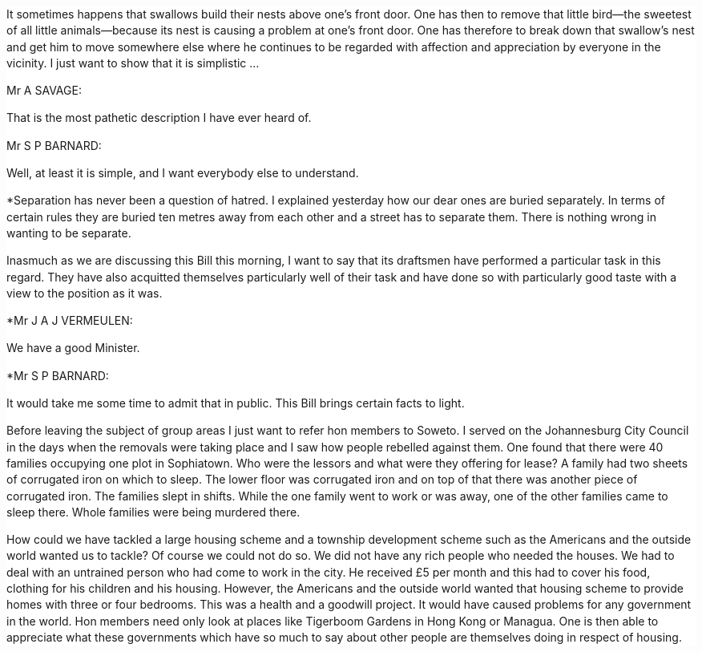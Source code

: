 <p>It sometimes happens that swallows build their nests above one&#x2019;s front door. One has then to remove that little bird&#x2014;the sweetest of all little animals&#x2014;because its nest is causing a problem at one&#x2019;s front door. One has therefore to break down that swallow&#x2019;s nest and get him to move somewhere else where he continues to be regarded with affection and appreciation by everyone in the vicinity. I just want to show that it is simplistic &#x2026;</p>

</speech>

<speech by="#savage">

<from>Mr <person refersTo="hansard_za">A SAVAGE</person>:</from>

<p>That is the most pathetic description I have ever heard of.</p>

</speech>

<speech by="#barnard">

<from>Mr <person refersTo="hansard_za">S P BARNARD</person>:</from>

<p>Well, at least it is simple, and I want everybody else to understand.</p>

<p>*Separation has never been a question of hatred. I explained yesterday how our dear ones are buried separately. In terms of certain rules they are buried ten metres away from each other and a street has to separate them. There is nothing wrong in wanting to be separate.</p>

<p>Inasmuch as we are discussing this Bill this morning, I want to say that its draftsmen have performed a particular task in this regard. They have also acquitted themselves particularly well of their task and have done so with particularly good taste with a view to the position as it was.</p>

</speech>

<speech by="#vermeulen">

<from>*Mr <person refersTo="hansard_za">J A J VERMEULEN</person>:</from>

<p>We have a good Minister.</p>

</speech>

<speech by="#barnard">

<from>*Mr <person refersTo="hansard_za">S P BARNARD</person>:</from>

<p>It would take me some time to admit that in public. This Bill brings certain facts to light.</p>

<p>Before leaving the subject of group areas I just want to refer hon members to Soweto. I served on the Johannesburg City Council in the days when the removals were taking place and I saw how people rebelled against them. One found that there were 40 families occupying one plot in Sophiatown. Who were the lessors and what were they offering for lease? A family had two sheets of corrugated iron on which to sleep. The lower floor was corrugated iron and on top of that there was another piece of corrugated iron. The families slept in shifts. While the one family went to work or was away, one of the other families came to sleep there. Whole families were being murdered there.</p>

<p>How could we have tackled a large housing scheme and a township development scheme such as the Americans and the outside world wanted us to tackle? Of course we could not do so. We did not have any rich people who needed the houses. We had to deal with an untrained person who had come to work in the city. He received £5 per month and this had to cover his food, clothing for his children and his housing. However, the Americans and the outside world wanted that housing scheme to provide homes with three or four bedrooms. This was a health and a goodwill project. It would have caused problems for any government in the world. Hon members need only look at places like Tigerboom Gardens in Hong Kong or Managua. One is then able to appreciate what these governments which have so much to say about other people are themselves doing in respect of housing.</p>

